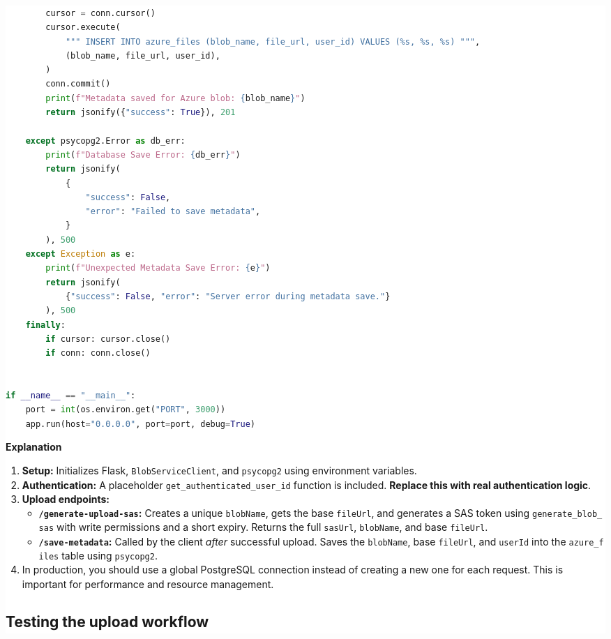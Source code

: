 ```python
        cursor = conn.cursor()
        cursor.execute(
            """ INSERT INTO azure_files (blob_name, file_url, user_id) VALUES (%s, %s, %s) """,
            (blob_name, file_url, user_id),
        )
        conn.commit()
        print(f"Metadata saved for Azure blob: {blob_name}")
        return jsonify({"success": True}), 201

    except psycopg2.Error as db_err:
        print(f"Database Save Error: {db_err}")
        return jsonify(
            {
                "success": False,
                "error": "Failed to save metadata",
            }
        ), 500
    except Exception as e:
        print(f"Unexpected Metadata Save Error: {e}")
        return jsonify(
            {"success": False, "error": "Server error during metadata save."}
        ), 500
    finally:
        if cursor: cursor.close()
        if conn: conn.close()


if __name__ == "__main__":
    port = int(os.environ.get("PORT", 3000))
    app.run(host="0.0.0.0", port=port, debug=True)
```

**Explanation**

1.  **Setup:** Initializes Flask, `BlobServiceClient`, and `psycopg2` using environment variables.
2.  **Authentication:** A placeholder `get_authenticated_user_id` function is included. **Replace this with real authentication logic**.
3.  **Upload endpoints:**
    - **`/generate-upload-sas`:** Creates a unique `blobName`, gets the base `fileUrl`, and generates a SAS token using `generate_blob_sas` with write permissions and a short expiry. Returns the full `sasUrl`, `blobName`, and base `fileUrl`.
    - **`/save-metadata`:** Called by the client _after_ successful upload. Saves the `blobName`, base `fileUrl`, and `userId` into the `azure_files` table using `psycopg2`.
4.  In production, you should use a global PostgreSQL connection instead of creating a new one for each request. This is important for performance and resource management.

</TabItem>

</Tabs>

## Testing the upload workflow
